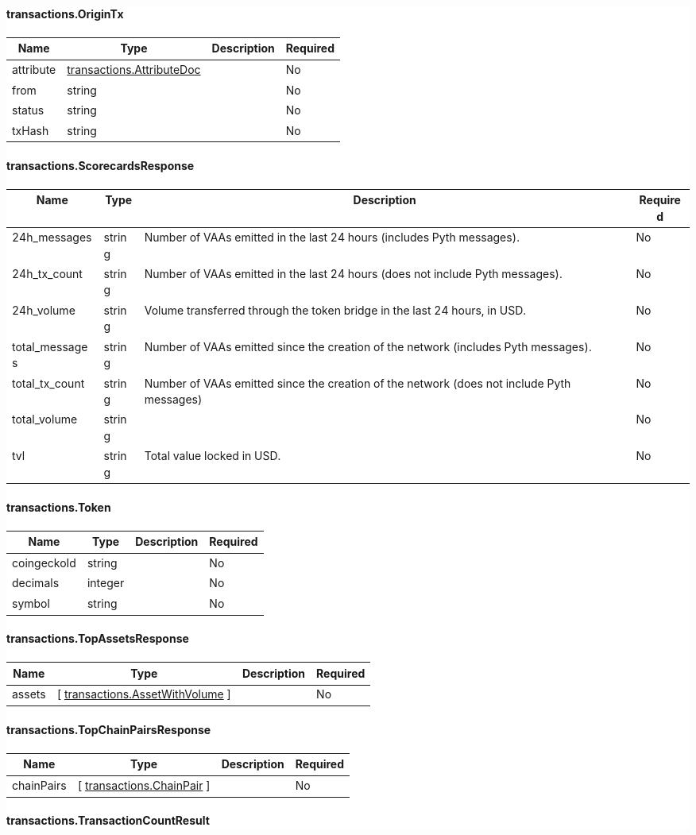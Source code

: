 #### transactions.OriginTx

| Name | Type | Description | Required |
| ---- | ---- | ----------- | -------- |
| attribute | [transactions.AttributeDoc](#transactionsattributedoc) |  | No |
| from | string |  | No |
| status | string |  | No |
| txHash | string |  | No |

#### transactions.ScorecardsResponse

| Name | Type | Description | Required |
| ---- | ---- | ----------- | -------- |
| 24h_messages | string | Number of VAAs emitted in the last 24 hours (includes Pyth messages). | No |
| 24h_tx_count | string | Number of VAAs emitted in the last 24 hours (does not include Pyth messages). | No |
| 24h_volume | string | Volume transferred through the token bridge in the last 24 hours, in USD. | No |
| total_messages | string | Number of VAAs emitted since the creation of the network (includes Pyth messages). | No |
| total_tx_count | string | Number of VAAs emitted since the creation of the network (does not include Pyth messages) | No |
| total_volume | string |  | No |
| tvl | string | Total value locked in USD. | No |

#### transactions.Token

| Name | Type | Description | Required |
| ---- | ---- | ----------- | -------- |
| coingeckoId | string |  | No |
| decimals | integer |  | No |
| symbol | string |  | No |

#### transactions.TopAssetsResponse

| Name | Type | Description | Required |
| ---- | ---- | ----------- | -------- |
| assets | [ [transactions.AssetWithVolume](#transactionsassetwithvolume) ] |  | No |

#### transactions.TopChainPairsResponse

| Name | Type | Description | Required |
| ---- | ---- | ----------- | -------- |
| chainPairs | [ [transactions.ChainPair](#transactionschainpair) ] |  | No |

#### transactions.TransactionCountResult
